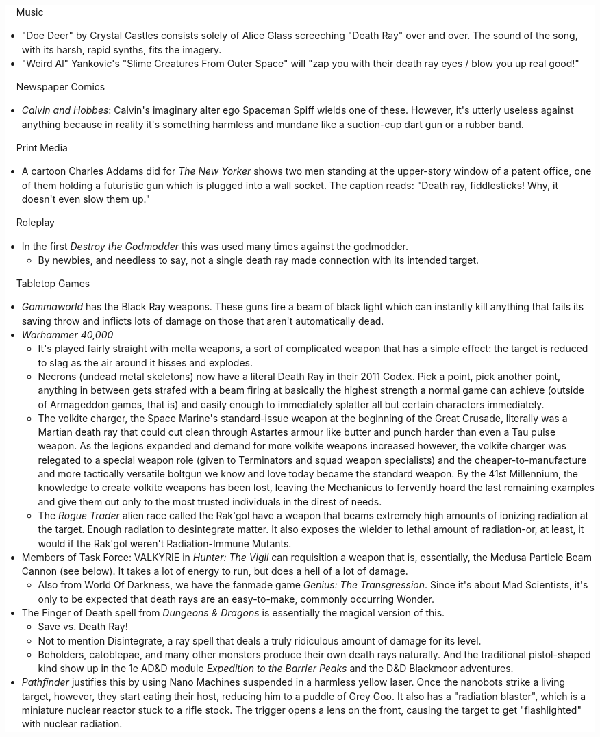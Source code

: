     Music 

-   "Doe Deer" by Crystal Castles consists solely of Alice Glass screeching "Death Ray" over and over. The sound of the song, with its harsh, rapid synths, fits the imagery.
-   "Weird Al" Yankovic's "Slime Creatures From Outer Space" will "zap you with their death ray eyes / blow you up real good!"

    Newspaper Comics 

-   _Calvin and Hobbes_: Calvin's imaginary alter ego Spaceman Spiff wields one of these. However, it's utterly useless against anything because in reality it's something harmless and mundane like a suction-cup dart gun or a rubber band.

    Print Media 

-   A cartoon Charles Addams did for _The New Yorker_ shows two men standing at the upper-story window of a patent office, one of them holding a futuristic gun which is plugged into a wall socket. The caption reads: "Death ray, fiddlesticks! Why, it doesn't even slow them up."

    Roleplay 

-   In the first _Destroy the Godmodder_ this was used many times against the godmodder.
    -   By newbies, and needless to say, not a single death ray made connection with its intended target.

    Tabletop Games 

-   _Gammaworld_ has the Black Ray weapons. These guns fire a beam of black light which can instantly kill anything that fails its saving throw and inflicts lots of damage on those that aren't automatically dead.
-   _Warhammer 40,000_
    -   It's played fairly straight with melta weapons, a sort of complicated weapon that has a simple effect: the target is reduced to slag as the air around it hisses and explodes.
    -   Necrons (undead metal skeletons) now have a literal Death Ray in their 2011 Codex. Pick a point, pick another point, anything in between gets strafed with a beam firing at basically the highest strength a normal game can achieve (outside of Armageddon games, that is) and easily enough to immediately splatter all but certain characters immediately.
    -   The volkite charger, the Space Marine's standard-issue weapon at the beginning of the Great Crusade, literally was a Martian death ray that could cut clean through Astartes armour like butter and punch harder than even a Tau pulse weapon. As the legions expanded and demand for more volkite weapons increased however, the volkite charger was relegated to a special weapon role (given to Terminators and squad weapon specialists) and the cheaper-to-manufacture and more tactically versatile boltgun we know and love today became the standard weapon. By the 41st Millennium, the knowledge to create volkite weapons has been lost, leaving the Mechanicus to fervently hoard the last remaining examples and give them out only to the most trusted individuals in the direst of needs.
    -   The _Rogue Trader_ alien race called the Rak'gol have a weapon that beams extremely high amounts of ionizing radiation at the target. Enough radiation to desintegrate matter. It also exposes the wielder to lethal amount of radiation-or, at least, it would if the Rak'gol weren't Radiation-Immune Mutants.
-   Members of Task Force: VALKYRIE in _Hunter: The Vigil_ can requisition a weapon that is, essentially, the Medusa Particle Beam Cannon (see below). It takes a lot of energy to run, but does a hell of a lot of damage.
    -   Also from World Of Darkness, we have the fanmade game _Genius: The Transgression_. Since it's about Mad Scientists, it's only to be expected that death rays are an easy-to-make, commonly occurring Wonder.
-   The Finger of Death spell from _Dungeons & Dragons_ is essentially the magical version of this.
    -   Save vs. Death Ray!
    -   Not to mention Disintegrate, a ray spell that deals a truly ridiculous amount of damage for its level.
    -   Beholders, catoblepae, and many other monsters produce their own death rays naturally. And the traditional pistol-shaped kind show up in the 1e AD&D module _Expedition to the Barrier Peaks_ and the D&D Blackmoor adventures.
-   _Pathfinder_ justifies this by using Nano Machines suspended in a harmless yellow laser. Once the nanobots strike a living target, however, they start eating their host, reducing him to a puddle of Grey Goo. It also has a "radiation blaster", which is a miniature nuclear reactor stuck to a rifle stock. The trigger opens a lens on the front, causing the target to get "flashlighted" with nuclear radiation.